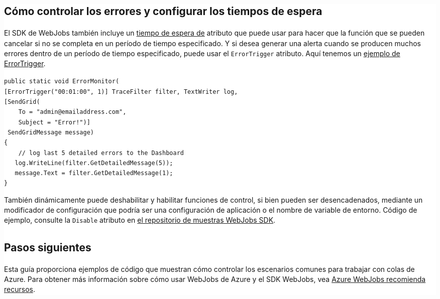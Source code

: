 ## <a id="errors"></a>Cómo controlar los errores y configurar los tiempos de espera

El SDK de WebJobs también incluye un [tiempo de espera de](http://github.com/Azure/azure-webjobs-sdk-samples/blob/master/BasicSamples/MiscOperations/Functions.cs) atributo que puede usar para hacer que la función que se pueden cancelar si no se completa en un período de tiempo especificado. Y si desea generar una alerta cuando se producen muchos errores dentro de un período de tiempo especificado, puede usar el `ErrorTrigger` atributo. Aquí tenemos un [ejemplo de ErrorTrigger](https://github.com/Azure/azure-webjobs-sdk-extensions/wiki/Error-Monitoring).

```
public static void ErrorMonitor(
[ErrorTrigger("00:01:00", 1)] TraceFilter filter, TextWriter log,
[SendGrid(
    To = "admin@emailaddress.com",
    Subject = "Error!")]
 SendGridMessage message)
{
    // log last 5 detailed errors to the Dashboard
   log.WriteLine(filter.GetDetailedMessage(5));
   message.Text = filter.GetDetailedMessage(1);
}
```

También dinámicamente puede deshabilitar y habilitar funciones de control, si bien pueden ser desencadenados, mediante un modificador de configuración que podría ser una configuración de aplicación o el nombre de variable de entorno. Código de ejemplo, consulte la `Disable` atributo en [el repositorio de muestras WebJobs SDK](https://github.com/Azure/azure-webjobs-sdk-samples/blob/master/BasicSamples/MiscOperations/Functions.cs).

## <a id="nextsteps"></a>Pasos siguientes

Esta guía proporciona ejemplos de código que muestran cómo controlar los escenarios comunes para trabajar con colas de Azure. Para obtener más información sobre cómo usar WebJobs de Azure y el SDK WebJobs, vea [Azure WebJobs recomienda recursos](http://go.microsoft.com/fwlink/?linkid=390226).
 
